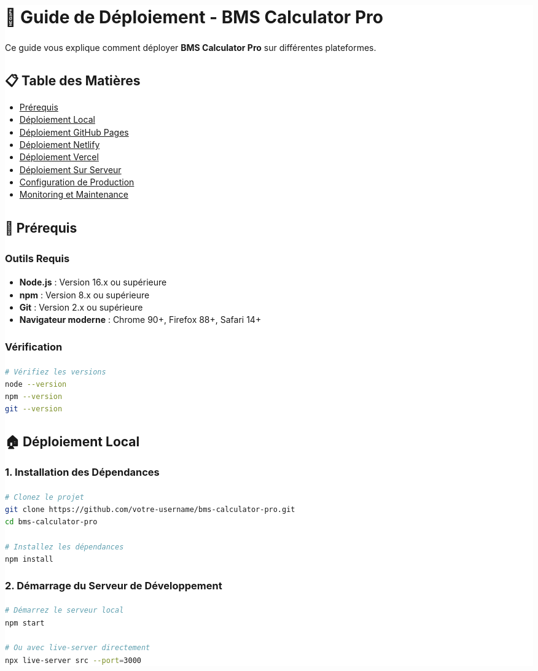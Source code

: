 # 🚀 Guide de Déploiement - BMS Calculator Pro

Ce guide vous explique comment déployer **BMS Calculator Pro** sur différentes plateformes.

## 📋 Table des Matières

- [Prérequis](#prérequis)
- [Déploiement Local](#déploiement-local)
- [Déploiement GitHub Pages](#déploiement-github-pages)
- [Déploiement Netlify](#déploiement-netlify)
- [Déploiement Vercel](#déploiement-vercel)
- [Déploiement Sur Serveur](#déploiement-sur-serveur)
- [Configuration de Production](#configuration-de-production)
- [Monitoring et Maintenance](#monitoring-et-maintenance)

## 🔧 Prérequis

### Outils Requis
- **Node.js** : Version 16.x ou supérieure
- **npm** : Version 8.x ou supérieure
- **Git** : Version 2.x ou supérieure
- **Navigateur moderne** : Chrome 90+, Firefox 88+, Safari 14+

### Vérification
```bash
# Vérifiez les versions
node --version
npm --version
git --version
```

## 🏠 Déploiement Local

### 1. Installation des Dépendances
```bash
# Clonez le projet
git clone https://github.com/votre-username/bms-calculator-pro.git
cd bms-calculator-pro

# Installez les dépendances
npm install
```

### 2. Démarrage du Serveur de Développement
```bash
# Démarrez le serveur local
npm start

# Ou avec live-server directement
npx live-server src --port=3000
```
